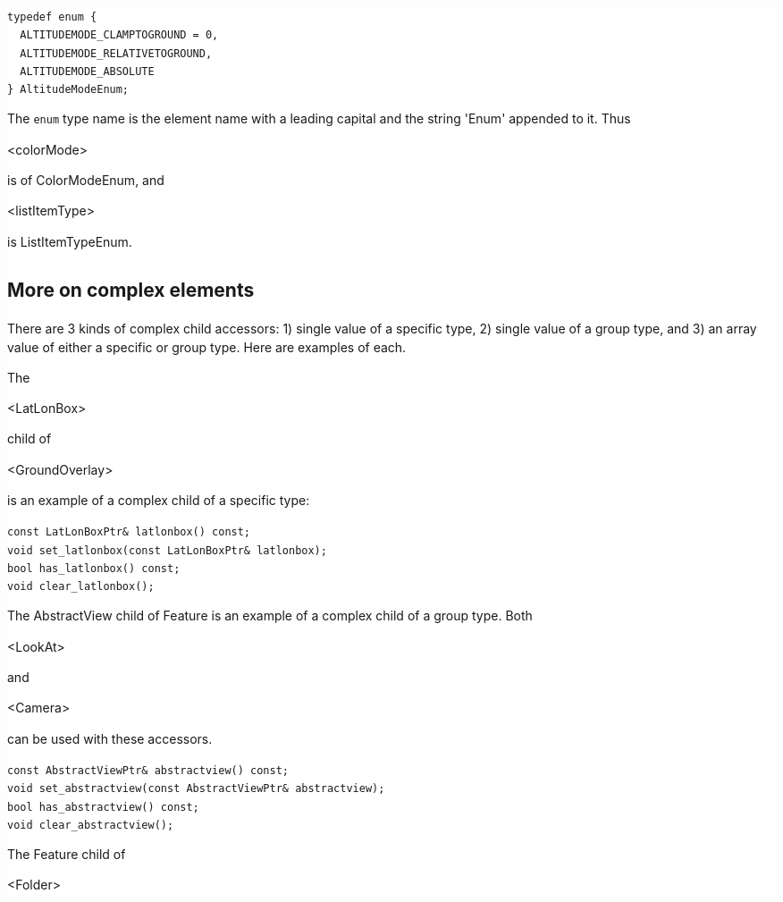 ```
typedef enum {
  ALTITUDEMODE_CLAMPTOGROUND = 0,
  ALTITUDEMODE_RELATIVETOGROUND,
  ALTITUDEMODE_ABSOLUTE
} AltitudeModeEnum;
```

The `enum` type name is the element name with a leading capital and the string 'Enum' appended to it. Thus 

&lt;colorMode&gt;

 is of ColorModeEnum, and 

&lt;listItemType&gt;

 is ListItemTypeEnum.

## More on complex elements ##

There are 3 kinds of complex child accessors: 1) single value of a specific type, 2) single value of a group type, and 3) an array value of either a specific or group type. Here are examples of each.

The 

&lt;LatLonBox&gt;

 child of 

&lt;GroundOverlay&gt;

 is an example of a complex child of a specific type:

```
const LatLonBoxPtr& latlonbox() const;
void set_latlonbox(const LatLonBoxPtr& latlonbox);
bool has_latlonbox() const;
void clear_latlonbox();
```

The AbstractView child of Feature is an example of a complex child of a group type. Both 

&lt;LookAt&gt;

 and 

&lt;Camera&gt;

 can be used with these accessors.

```
const AbstractViewPtr& abstractview() const;
void set_abstractview(const AbstractViewPtr& abstractview);
bool has_abstractview() const;
void clear_abstractview();
```

The Feature child of 

&lt;Folder&gt;
